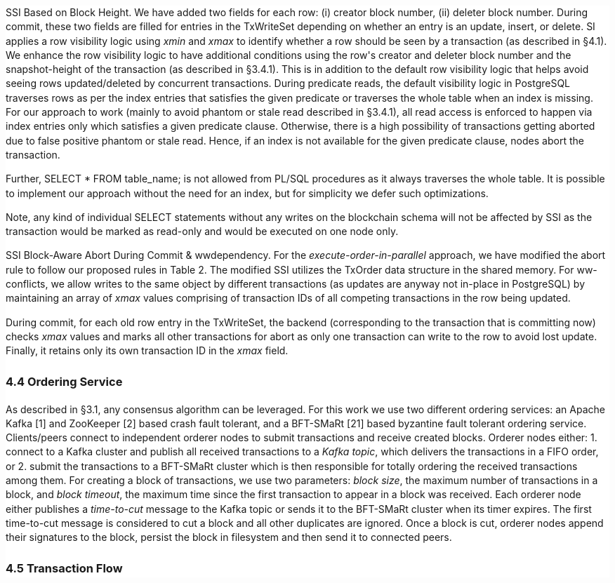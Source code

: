SSI Based on Block Height. We have added two fields for each row: (i) creator block number, (ii) deleter block number. During commit, these two fields are filled for entries in the TxWriteSet depending on whether an entry is an update, insert, or delete. SI applies a row visibility logic using *xmin* and *xmax* to identify whether a row should be seen by a transaction (as described in §4.1). We enhance the row visibility logic to have additional conditions using the row's creator and deleter block number and the snapshot-height of the transaction (as described in §3.4.1). This is in addition to the default row visibility logic that helps avoid seeing rows updated/deleted by concurrent transactions. During predicate reads, the default visibility logic in PostgreSQL
traverses rows as per the index entries that satisfies the given predicate or traverses the whole table when an index is missing. For our approach to work (mainly to avoid phantom or stale read described in §3.4.1), all read access is enforced to happen via index entries only which satisfies a given predicate clause. Otherwise, there is a high possibility of transactions getting aborted due to false positive phantom or stale read. Hence, if an index is not available for the given predicate clause, nodes abort the transaction.

Further, SELECT * FROM table_name; is not allowed from PL/SQL procedures as it always traverses the whole table. It is possible to implement our approach without the need for an index, but for simplicity we defer such optimizations.

Note, any kind of individual SELECT statements without any writes on the blockchain schema will not be affected by SSI as the transaction would be marked as read-only and would be executed on one node only.

SSI Block-Aware Abort During Commit & wwdependency. For the *execute-order-in-parallel* approach, we have modified the abort rule to follow our proposed rules in Table 2. The modified SSI utilizes the TxOrder data structure in the shared memory. For ww-conflicts, we allow writes to the same object by different transactions (as updates are anyway not in-place in PostgreSQL) by maintaining an array of *xmax* values comprising of transaction IDs of all competing transactions in the row being updated.

During commit, for each old row entry in the TxWriteSet, the backend (corresponding to the transaction that is committing now) checks *xmax* values and marks all other transactions for abort as only one transaction can write to the row to avoid lost update. Finally, it retains only its own transaction ID in the *xmax* field.

### 4.4 Ordering Service

As described in §3.1, any consensus algorithm can be leveraged. For this work we use two different ordering services: an Apache Kafka [1] and ZooKeeper [2] based crash fault tolerant, and a BFT-SMaRt [21] based byzantine fault tolerant ordering service. Clients/peers connect to independent orderer nodes to submit transactions and receive created blocks. Orderer nodes either: 1. connect to a Kafka cluster and publish all received transactions to a *Kafka topic*,
which delivers the transactions in a FIFO order, or 2. submit the transactions to a BFT-SMaRt cluster which is then responsible for totally ordering the received transactions among them. For creating a block of transactions, we use two parameters: *block size*, the maximum number of transactions in a block, and *block timeout*, the maximum time since the first transaction to appear in a block was received. Each orderer node either publishes a *time-to-cut* message to the Kafka topic or sends it to the BFT-SMaRt cluster when its timer expires. The first time-to-cut message is considered to cut a block and all other duplicates are ignored. Once a block is cut, orderer nodes append their signatures to the block, persist the block in filesystem and then send it to connected peers.

### 4.5 Transaction Flow
